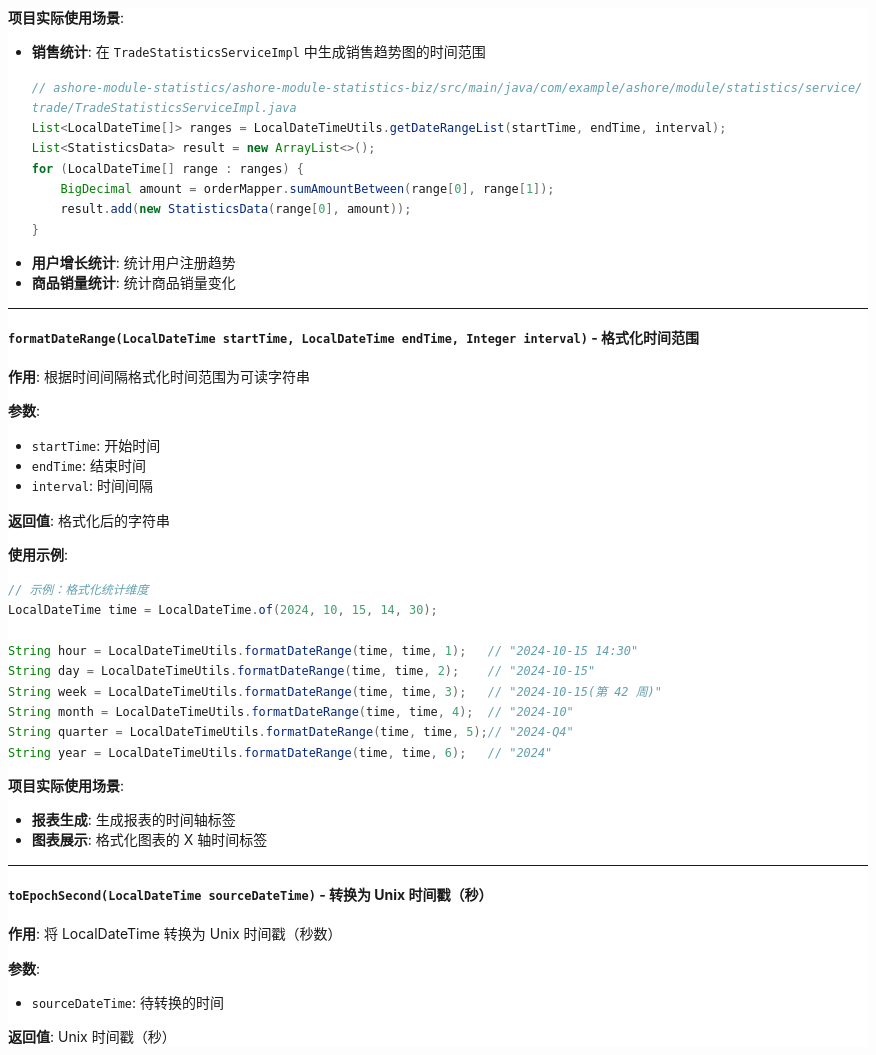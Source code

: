 **项目实际使用场景**:
- **销售统计**: 在 `TradeStatisticsServiceImpl` 中生成销售趋势图的时间范围
  ```java
  // ashore-module-statistics/ashore-module-statistics-biz/src/main/java/com/example/ashore/module/statistics/service/trade/TradeStatisticsServiceImpl.java
  List<LocalDateTime[]> ranges = LocalDateTimeUtils.getDateRangeList(startTime, endTime, interval);
  List<StatisticsData> result = new ArrayList<>();
  for (LocalDateTime[] range : ranges) {
      BigDecimal amount = orderMapper.sumAmountBetween(range[0], range[1]);
      result.add(new StatisticsData(range[0], amount));
  }
  ```
- **用户增长统计**: 统计用户注册趋势
- **商品销量统计**: 统计商品销量变化

---

#### `formatDateRange(LocalDateTime startTime, LocalDateTime endTime, Integer interval)` - 格式化时间范围
**作用**: 根据时间间隔格式化时间范围为可读字符串

**参数**:
- `startTime`: 开始时间
- `endTime`: 结束时间
- `interval`: 时间间隔

**返回值**: 格式化后的字符串

**使用示例**:
```java
// 示例：格式化统计维度
LocalDateTime time = LocalDateTime.of(2024, 10, 15, 14, 30);

String hour = LocalDateTimeUtils.formatDateRange(time, time, 1);   // "2024-10-15 14:30"
String day = LocalDateTimeUtils.formatDateRange(time, time, 2);    // "2024-10-15"
String week = LocalDateTimeUtils.formatDateRange(time, time, 3);   // "2024-10-15(第 42 周)"
String month = LocalDateTimeUtils.formatDateRange(time, time, 4);  // "2024-10"
String quarter = LocalDateTimeUtils.formatDateRange(time, time, 5);// "2024-Q4"
String year = LocalDateTimeUtils.formatDateRange(time, time, 6);   // "2024"
```

**项目实际使用场景**:
- **报表生成**: 生成报表的时间轴标签
- **图表展示**: 格式化图表的 X 轴时间标签

---

#### `toEpochSecond(LocalDateTime sourceDateTime)` - 转换为 Unix 时间戳（秒）
**作用**: 将 LocalDateTime 转换为 Unix 时间戳（秒数）

**参数**:
- `sourceDateTime`: 待转换的时间

**返回值**: Unix 时间戳（秒）
